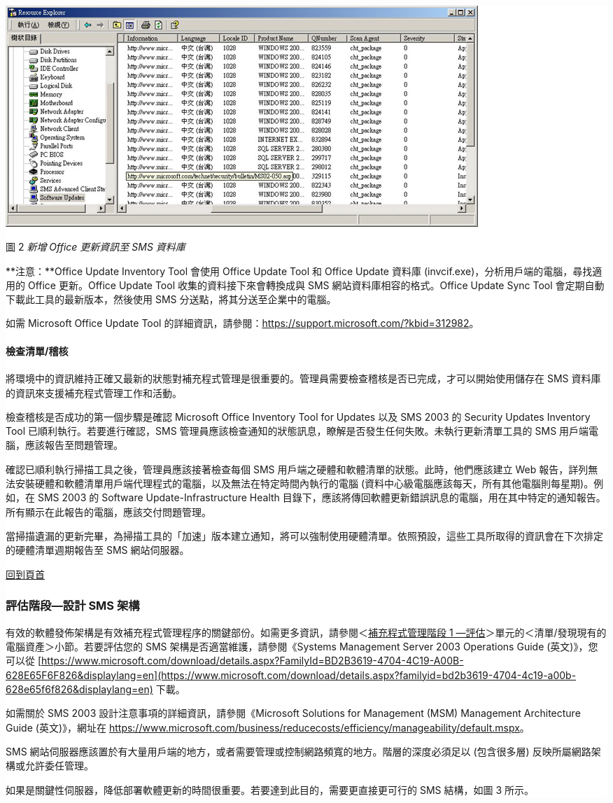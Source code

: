 ![](images/Dd548210.SGFG19902(zh-tw,TechNet.10).jpg)

圖 2
*新增 Office 更新資訊至 SMS 資料庫*

**注意：**Office Update Inventory Tool 會使用 Office Update Tool 和 Office Update 資料庫 (invcif.exe)，分析用戶端的電腦，尋找適用的 Office 更新。Office Update Tool 收集的資料接下來會轉換成與 SMS 網站資料庫相容的格式。Office Update Sync Tool 會定期自動下載此工具的最新版本，然後使用 SMS 分送點，將其分送至企業中的電腦。

如需 Microsoft Office Update Tool 的詳細資訊，請參閱：<https://support.microsoft.com/?kbid=312982>。

#### 檢查清單/稽核

將環境中的資訊維持正確又最新的狀態對補充程式管理是很重要的。管理員需要檢查稽核是否已完成，才可以開始使用儲存在 SMS 資料庫的資訊來支援補充程式管理工作和活動。

檢查稽核是否成功的第一個步驟是確認 Microsoft Office Inventory Tool for Updates 以及 SMS 2003 的 Security Updates Inventory Tool 已順利執行。若要進行確認，SMS 管理員應該檢查通知的狀態訊息，瞭解是否發生任何失敗。未執行更新清單工具的 SMS 用戶端電腦，應該報告至問題管理。

確認已順利執行掃描工具之後，管理員應該接著檢查每個 SMS 用戶端之硬體和軟體清單的狀態。此時，他們應該建立 Web 報告，詳列無法安裝硬體和軟體清單用戶端代理程式的電腦，以及無法在特定時間內執行的電腦 (資料中心級電腦應該每天，所有其他電腦則每星期)。例如，在 SMS 2003 的 Software Update-Infrastructure Health 目錄下，應該將傳回軟體更新錯誤訊息的電腦，用在其中特定的通知報告。所有顯示在此報告的電腦，應該交付問題管理。

當掃描遺漏的更新完畢，為掃描工具的「加速」版本建立通知，將可以強制使用硬體清單。依照預設，這些工具所取得的資訊會在下次排定的硬體清單週期報告至 SMS 網站伺服器。

[](#mainsection)[回到頁首](#mainsection)

### 評估階段—設計 SMS 架構

有效的軟體發佈架構是有效補充程式管理程序的關鍵部份。如需更多資訊，請參閱＜[補充程式管理階段 1 —評估](https://www.microsoft.com/technet/security/guidance/secmod194.mspx)＞單元的＜清單/發現現有的電腦資產＞小節。若要評估您的 SMS 架構是否適當維護，請參閱《Systems Management Server 2003 Operations Guide (英文)》，您可以從 [https://www.microsoft.com/download/details.aspx?FamilyId=BD2B3619-4704-4C19-A00B-628E65F6F826&displaylang=en](https://www.microsoft.com/download/details.aspx?familyid=bd2b3619-4704-4c19-a00b-628e65f6f826&displaylang=en) 下載。

如需關於 SMS 2003 設計注意事項的詳細資訊，請參閱《Microsoft Solutions for Management (MSM) Management Architecture Guide (英文)》，網址在 <https://www.microsoft.com/business/reducecosts/efficiency/manageability/default.mspx>。

SMS 網站伺服器應該置於有大量用戶端的地方，或者需要管理或控制網路頻寬的地方。階層的深度必須足以 (包含很多層) 反映所屬網路架構或允許委任管理。

如果是關鍵性伺服器，降低部署軟體更新的時間很重要。若要達到此目的，需要更直接更可行的 SMS 結構，如圖 3 所示。
